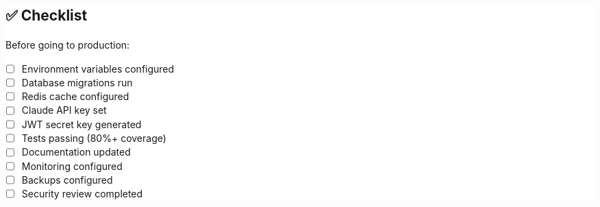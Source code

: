 ## ✅ Checklist

Before going to production:

- [ ] Environment variables configured
- [ ] Database migrations run
- [ ] Redis cache configured
- [ ] Claude API key set
- [ ] JWT secret key generated
- [ ] Tests passing (80%+ coverage)
- [ ] Documentation updated
- [ ] Monitoring configured
- [ ] Backups configured
- [ ] Security review completed